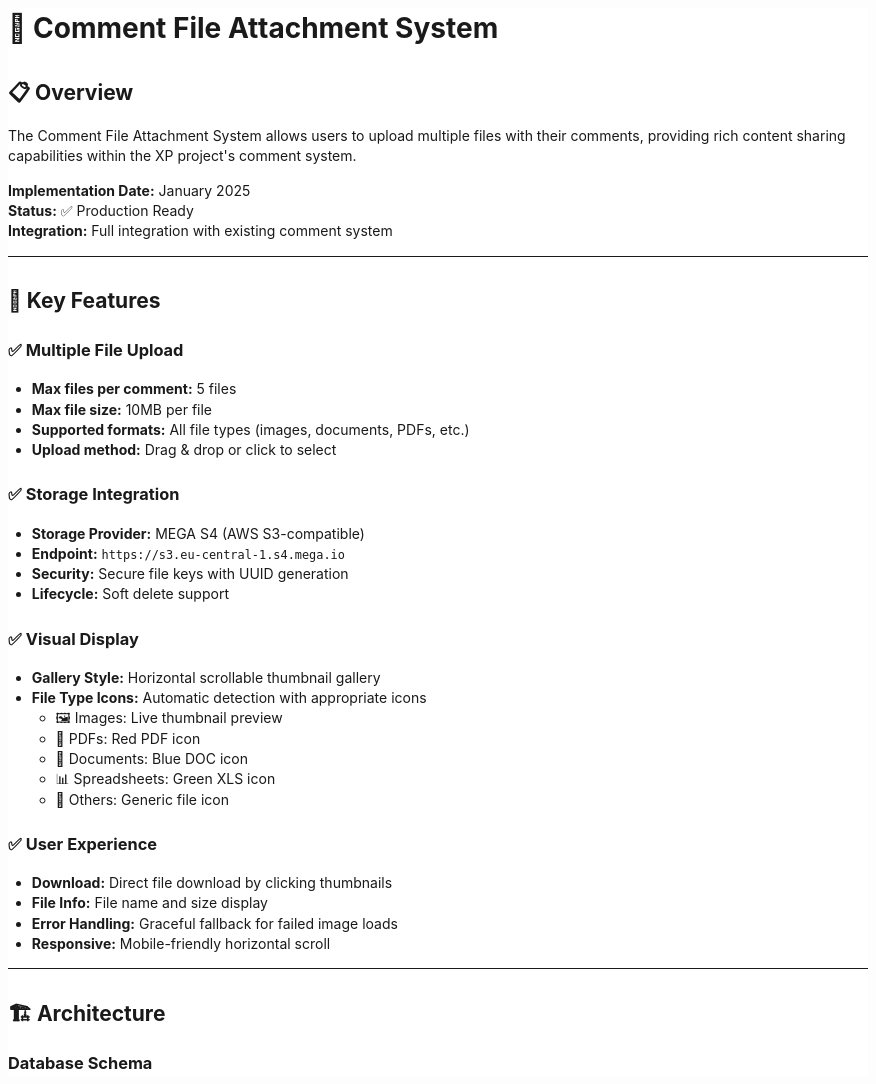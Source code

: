 # 📎 Comment File Attachment System

## 📋 Overview

The Comment File Attachment System allows users to upload multiple files with their comments, providing rich content sharing capabilities within the XP project's comment system.

**Implementation Date:** January 2025  
**Status:** ✅ Production Ready  
**Integration:** Full integration with existing comment system

---

## 🚀 Key Features

### ✅ Multiple File Upload
- **Max files per comment:** 5 files
- **Max file size:** 10MB per file
- **Supported formats:** All file types (images, documents, PDFs, etc.)
- **Upload method:** Drag & drop or click to select

### ✅ Storage Integration
- **Storage Provider:** MEGA S4 (AWS S3-compatible)
- **Endpoint:** `https://s3.eu-central-1.s4.mega.io`
- **Security:** Secure file keys with UUID generation
- **Lifecycle:** Soft delete support

### ✅ Visual Display
- **Gallery Style:** Horizontal scrollable thumbnail gallery
- **File Type Icons:** Automatic detection with appropriate icons
  - 🖼️ Images: Live thumbnail preview
  - 📄 PDFs: Red PDF icon
  - 📝 Documents: Blue DOC icon  
  - 📊 Spreadsheets: Green XLS icon
  - 📁 Others: Generic file icon

### ✅ User Experience
- **Download:** Direct file download by clicking thumbnails
- **File Info:** File name and size display
- **Error Handling:** Graceful fallback for failed image loads
- **Responsive:** Mobile-friendly horizontal scroll

---

## 🏗️ Architecture

### Database Schema
